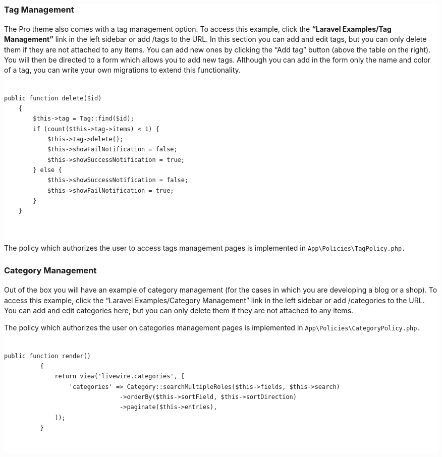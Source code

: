 ### Tag Management

The Pro theme also comes with a tag management option. To access this example, click the **“Laravel Examples/Tag Management”** link in the left sidebar or add /tags to the URL. In this section you can add and edit tags, but you can only delete them if they are not attached to any items. You can add new ones by clicking the “Add tag” button (above the table on the right). You will then be directed to a form which allows you to add new tags. Although you can add in the form only the name and color of a tag, you can write your own migrations to extend this functionality.


```

public function delete($id)
    {
        $this->tag = Tag::find($id);
        if (count($this->tag->items) < 1) {
            $this->tag->delete();
            $this->showFailNotification = false;
            $this->showSuccessNotification = true;
        } else {
            $this->showSuccessNotification = false;
            $this->showFailNotification = true;
        }
    }
  
    
```

The policy which authorizes the user to access tags management pages is implemented in `App\Policies\TagPolicy.php.`

### Category Management

Out of the box you will have an example of category management (for the cases in which you are developing a blog or a shop). To access this example, click the “Laravel Examples/Category Management” link in the left sidebar or add /categories to the URL. You can add and edit categories here, but you can only delete them if they are not attached to any items.

The policy which authorizes the user on categories management pages is implemented in `App\Policies\CategoryPolicy.php.`


```

public function render()
          {
              return view('livewire.categories', [
                  'categories' => Category::searchMultipleRoles($this->fields, $this->search)
                                ->orderBy($this->sortField, $this->sortDirection)
                                ->paginate($this->entries),
              ]);
          }
  
    
```
